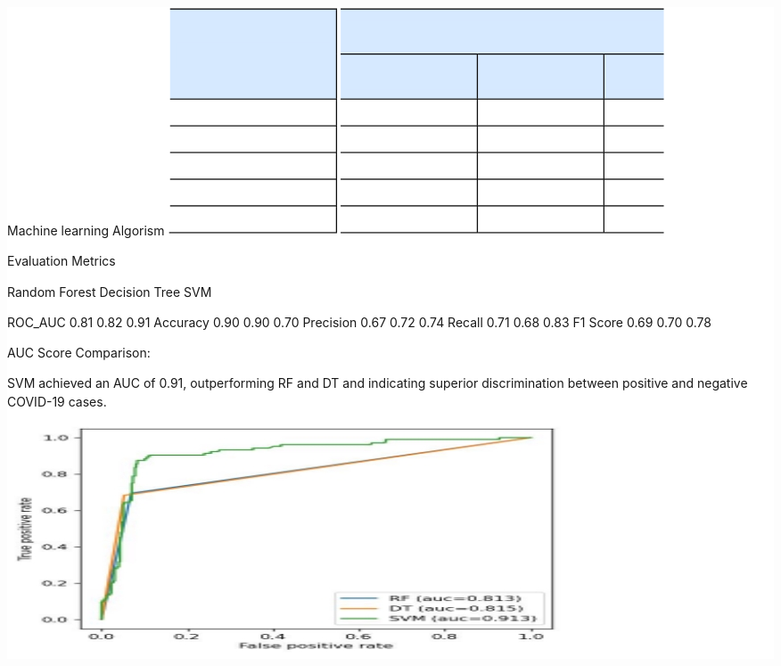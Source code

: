 Machine learning Algorism ![](readmeimg/Aspose.Words.cec1bfc9-8894-4fc3-8f0a-d654db9ababb.011.png)![](readmeimg/Aspose.Words.cec1bfc9-8894-4fc3-8f0a-d654db9ababb.012.png)

Evaluation Metrics 

Random Forest  Decision Tree  SVM 

ROC\_AUC   0.81  0.82  0.91 Accuracy  0.90  0.90  0.70 Precision  0.67  0.72  0.74 Recall  0.71  0.68  0.83 F1 Score  0.69  0.70  0.78 

AUC Score Comparison: 

SVM achieved an AUC of 0.91, outperforming RF and DT and indicating superior discrimination between positive and negative COVID-19 cases. 

![](readmeimg/Aspose.Words.cec1bfc9-8894-4fc3-8f0a-d654db9ababb.013.jpeg)

